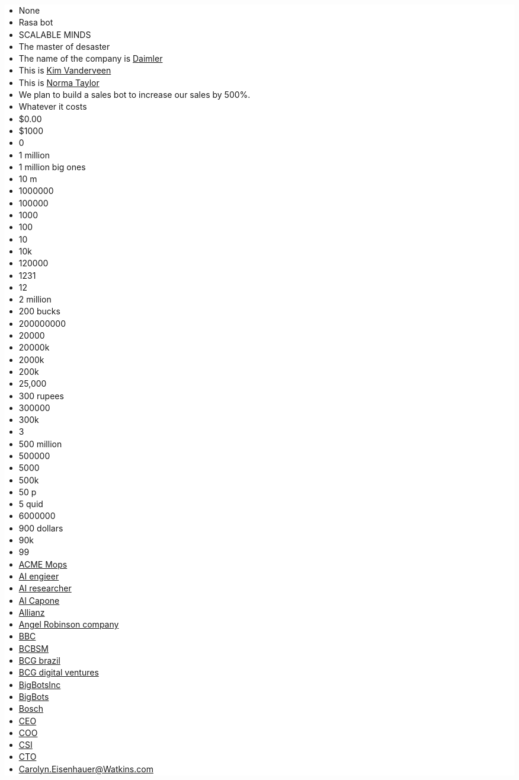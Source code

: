 - None
- Rasa bot
- SCALABLE MINDS
- The master of desaster
- The name of the company is [Daimler](company)
- This is [Kim Vanderveen](name)
- This is [Norma Taylor](name)
- We plan to build a sales bot to increase our sales by 500%.
- Whatever it costs
- $0.00
- $1000
- 0
- 1 million
- 1 million big ones
- 10 m
- 1000000
- 100000
- 1000
- 100
- 10
- 10k
- 120000
- 1231
- 12
- 2 million
- 200 bucks
- 200000000
- 20000
- 20000k
- 2000k
- 200k
- 25,000
- 300 rupees
- 300000
- 300k
- 3
- 500 million
- 500000
- 5000
- 500k
- 50 p
- 5 quid
- 6000000
- 900 dollars
- 90k
- 99
- [ACME Mops](company)
- [AI engieer](job_function)
- [AI researcher](job_function)
- [Al Capone](name)
- [Allianz](company)
- [Angel Robinson company](company)
- [BBC](company)
- [BCBSM](company)
- [BCG brazil](company)
- [BCG digital ventures](company)
- [BigBotsInc](company)
- [BigBots](company)
- [Bosch](company)
- [CEO](job_function)
- [COO](job_function)
- [CSI](company)
- [CTO](job_function)
- Carolyn.Eisenhauer@Watkins.com